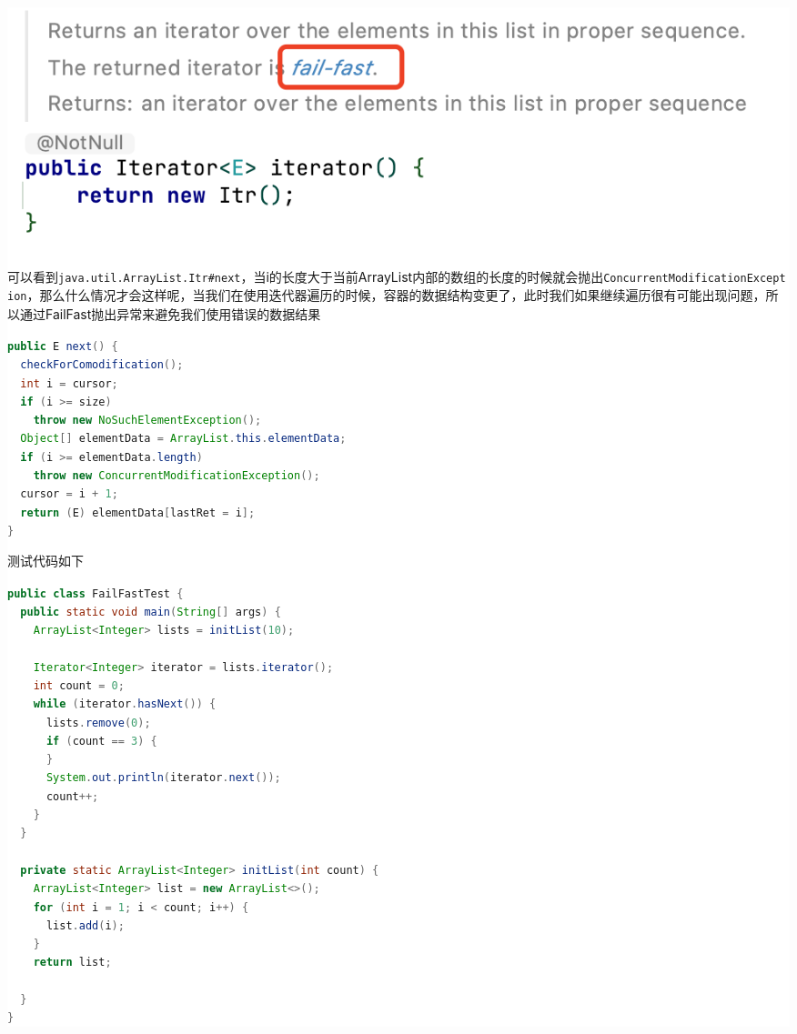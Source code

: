 ![image-20210108234119001](./assets/2021-01-08-163006.png)

可以看到`java.util.ArrayList.Itr#next`，当i的长度大于当前ArrayList内部的数组的长度的时候就会抛出`ConcurrentModificationException`，那么什么情况才会这样呢，当我们在使用迭代器遍历的时候，容器的数据结构变更了，此时我们如果继续遍历很有可能出现问题，所以通过FailFast抛出异常来避免我们使用错误的数据结果

```java
public E next() {
  checkForComodification();
  int i = cursor;
  if (i >= size)
    throw new NoSuchElementException();
  Object[] elementData = ArrayList.this.elementData;
  if (i >= elementData.length)
    throw new ConcurrentModificationException();
  cursor = i + 1;
  return (E) elementData[lastRet = i];
}
```

测试代码如下

```java
public class FailFastTest {
  public static void main(String[] args) {
    ArrayList<Integer> lists = initList(10);

    Iterator<Integer> iterator = lists.iterator();
    int count = 0;
    while (iterator.hasNext()) {
      lists.remove(0);
      if (count == 3) {
      }
      System.out.println(iterator.next());
      count++;
    }
  }

  private static ArrayList<Integer> initList(int count) {
    ArrayList<Integer> list = new ArrayList<>();
    for (int i = 1; i < count; i++) {
      list.add(i);
    }
    return list;

  }
}
```
